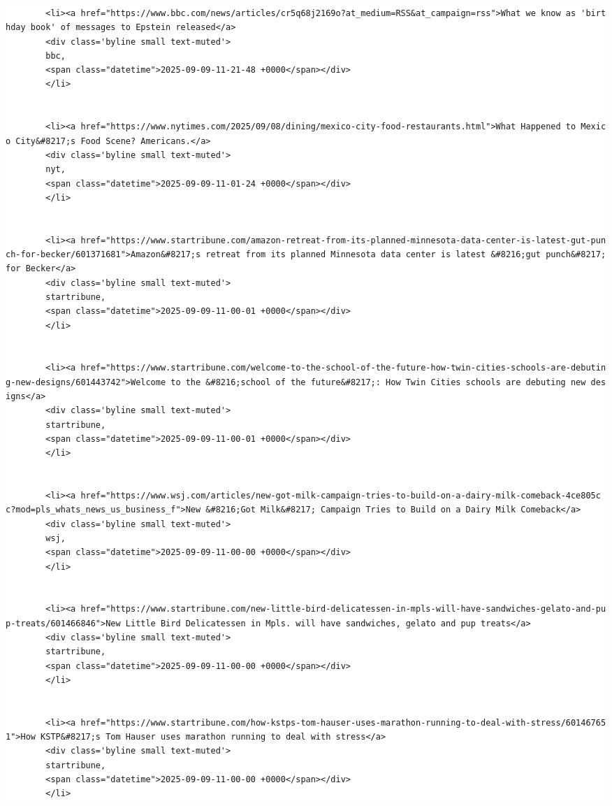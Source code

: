 
            <li><a href="https://www.bbc.com/news/articles/cr5q68j2169o?at_medium=RSS&at_campaign=rss">What we know as 'birthday book' of messages to Epstein released</a>
            <div class='byline small text-muted'>
            bbc, 
            <span class="datetime">2025-09-09-11-21-48 +0000</span></div>
            </li>
        

            <li><a href="https://www.nytimes.com/2025/09/08/dining/mexico-city-food-restaurants.html">What Happened to Mexico City&#8217;s Food Scene? Americans.</a>
            <div class='byline small text-muted'>
            nyt, 
            <span class="datetime">2025-09-09-11-01-24 +0000</span></div>
            </li>
        

            <li><a href="https://www.startribune.com/amazon-retreat-from-its-planned-minnesota-data-center-is-latest-gut-punch-for-becker/601371681">Amazon&#8217;s retreat from its planned Minnesota data center is latest &#8216;gut punch&#8217; for Becker</a>
            <div class='byline small text-muted'>
            startribune, 
            <span class="datetime">2025-09-09-11-00-01 +0000</span></div>
            </li>
        

            <li><a href="https://www.startribune.com/welcome-to-the-school-of-the-future-how-twin-cities-schools-are-debuting-new-designs/601443742">Welcome to the &#8216;school of the future&#8217;: How Twin Cities schools are debuting new designs</a>
            <div class='byline small text-muted'>
            startribune, 
            <span class="datetime">2025-09-09-11-00-01 +0000</span></div>
            </li>
        

            <li><a href="https://www.wsj.com/articles/new-got-milk-campaign-tries-to-build-on-a-dairy-milk-comeback-4ce805cc?mod=pls_whats_news_us_business_f">New &#8216;Got Milk&#8217; Campaign Tries to Build on a Dairy Milk Comeback</a>
            <div class='byline small text-muted'>
            wsj, 
            <span class="datetime">2025-09-09-11-00-00 +0000</span></div>
            </li>
        

            <li><a href="https://www.startribune.com/new-little-bird-delicatessen-in-mpls-will-have-sandwiches-gelato-and-pup-treats/601466846">New Little Bird Delicatessen in Mpls. will have sandwiches, gelato and pup treats</a>
            <div class='byline small text-muted'>
            startribune, 
            <span class="datetime">2025-09-09-11-00-00 +0000</span></div>
            </li>
        

            <li><a href="https://www.startribune.com/how-kstps-tom-hauser-uses-marathon-running-to-deal-with-stress/601467651">How KSTP&#8217;s Tom Hauser uses marathon running to deal with stress</a>
            <div class='byline small text-muted'>
            startribune, 
            <span class="datetime">2025-09-09-11-00-00 +0000</span></div>
            </li>
        